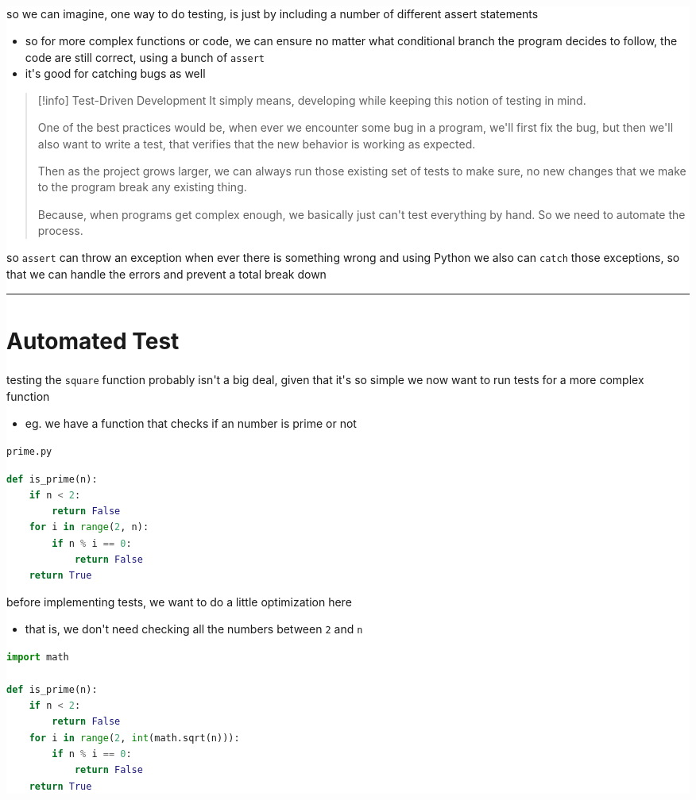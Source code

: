 so we can imagine, one way to do testing, is just
by including a number of different assert statements
* so for more complex functions or code, we can ensure no matter what conditional branch the program decides to follow, the code are still correct, using a bunch of `assert`
* it's good for catching bugs as well

> [!info] Test-Driven Development
> It simply means, developing while keeping this notion of testing in mind.
> 
> One of the best practices would be, when ever we encounter some bug in a program, we'll first fix the bug, but then we'll also want to write a test, that verifies that the new behavior is working as expected.
> 
> Then as the project grows larger, we can always run those existing set of tests to make sure, no new changes that we make to the program break any existing thing.
> 
> Because, when programs get complex enough, we basically just can't test everything by hand. So we need to automate the process.

so `assert` can throw an exception when ever there is something wrong
and using Python we also can `catch` those exceptions, so that we can handle the errors and prevent a total break down
___

# Automated Test

testing the `square` function probably isn't a big deal, given that it's so simple
we now want to run tests for a more complex function
* eg. we have a function that checks if an number is prime or not

`prime.py`
```python
def is_prime(n):
	if n < 2:
		return False
	for i in range(2, n):
		if n % i == 0:
			return False
	return True
```

before implementing tests, we want to do a little optimization here
* that is, we don't need checking all the numbers between `2` and `n`
```python
import math

def is_prime(n):
	if n < 2:
		return False
	for i in range(2, int(math.sqrt(n))):
		if n % i == 0:
			return False
	return True
```
